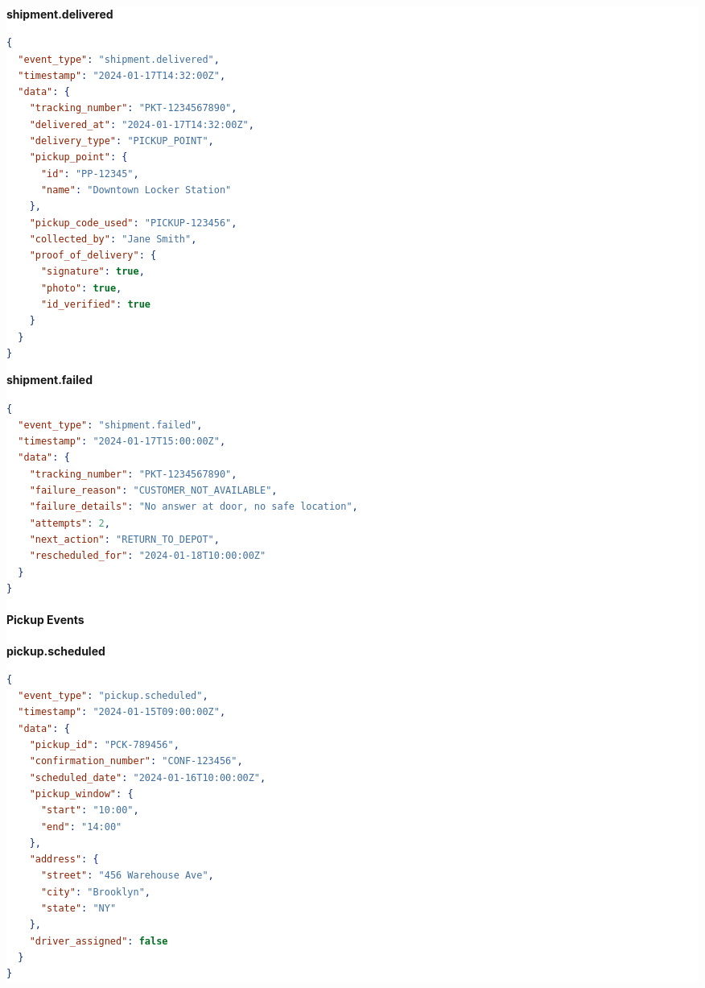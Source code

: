 **shipment.delivered**
```json
{
  "event_type": "shipment.delivered",
  "timestamp": "2024-01-17T14:32:00Z",
  "data": {
    "tracking_number": "PKT-1234567890",
    "delivered_at": "2024-01-17T14:32:00Z",
    "delivery_type": "PICKUP_POINT",
    "pickup_point": {
      "id": "PP-12345",
      "name": "Downtown Locker Station"
    },
    "pickup_code_used": "PICKUP-123456",
    "collected_by": "Jane Smith",
    "proof_of_delivery": {
      "signature": true,
      "photo": true,
      "id_verified": true
    }
  }
}
```

**shipment.failed**
```json
{
  "event_type": "shipment.failed",
  "timestamp": "2024-01-17T15:00:00Z",
  "data": {
    "tracking_number": "PKT-1234567890",
    "failure_reason": "CUSTOMER_NOT_AVAILABLE",
    "failure_details": "No answer at door, no safe location",
    "attempts": 2,
    "next_action": "RETURN_TO_DEPOT",
    "rescheduled_for": "2024-01-18T10:00:00Z"
  }
}
```

#### Pickup Events

**pickup.scheduled**
```json
{
  "event_type": "pickup.scheduled",
  "timestamp": "2024-01-15T09:00:00Z",
  "data": {
    "pickup_id": "PCK-789456",
    "confirmation_number": "CONF-123456",
    "scheduled_date": "2024-01-16T10:00:00Z",
    "pickup_window": {
      "start": "10:00",
      "end": "14:00"
    },
    "address": {
      "street": "456 Warehouse Ave",
      "city": "Brooklyn",
      "state": "NY"
    },
    "driver_assigned": false
  }
}
```
